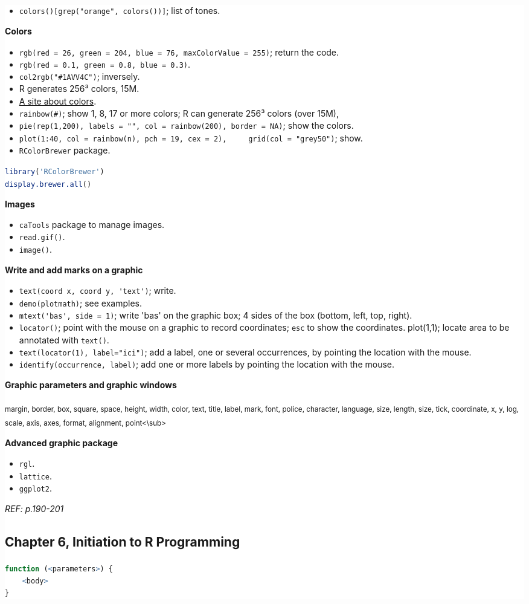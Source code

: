 - `colors()[grep("orange", colors())]`; list of tones.

**Colors**

- `rgb(red = 26, green = 204, blue = 76, maxColorValue = 255)`; return the code.
- `rgb(red = 0.1, green = 0.8, blue = 0.3)`.
- `col2rgb("#1AVV4C")`; inversely.
- R generates 256³ colors, 15M.
- [A site about colors](http://www.pourpre.com).
- `rainbow(#)`; show 1, 8, 17 or more colors; R can generate 256³ colors (over 15M),
- `pie(rep(1,200), labels = "", col = rainbow(200), border = NA)`; show the colors.
- `plot(1:40, col = rainbow(n), pch = 19, cex = 2),     grid(col = "grey50")`; show.
- `RColorBrewer` package.

```r
library('RColorBrewer')
display.brewer.all()
```

**Images**

- `caTools` package to manage images.
- `read.gif()`.
- `image()`.

**Write and add marks on a graphic**

- `text(coord x, coord y, 'text')`; write.
- `demo(plotmath)`; see examples.
- `mtext('bas', side = 1)`; write 'bas' on the graphic box; 4 sides of the box (bottom, left, top, right).
- `locator()`; point with the mouse on a graphic to record coordinates; `esc` to show the coordinates.
plot(1,1); locate area to be annotated with `text()`.
- `text(locator(1), label="ici")`; add a label, one or several occurrences, by pointing the location with the mouse.
- `identify(occurrence, label)`; add one or more labels by pointing the location with the mouse. 

**Graphic parameters and graphic windows**

<sub>margin, border, box, square, space, height, width, color, text, title, label, mark, font, police, character, language, size, length, size, tick, coordinate, x, y, log, scale, axis, axes, format, alignment, point<\sub>

**Advanced graphic package**

- `rgl`.
- `lattice`.
- `ggplot2`.

*REF: p.190-201*

## Chapter 6, Initiation to R Programming

```r
function (<parameters>) {
    <body>
}
```
